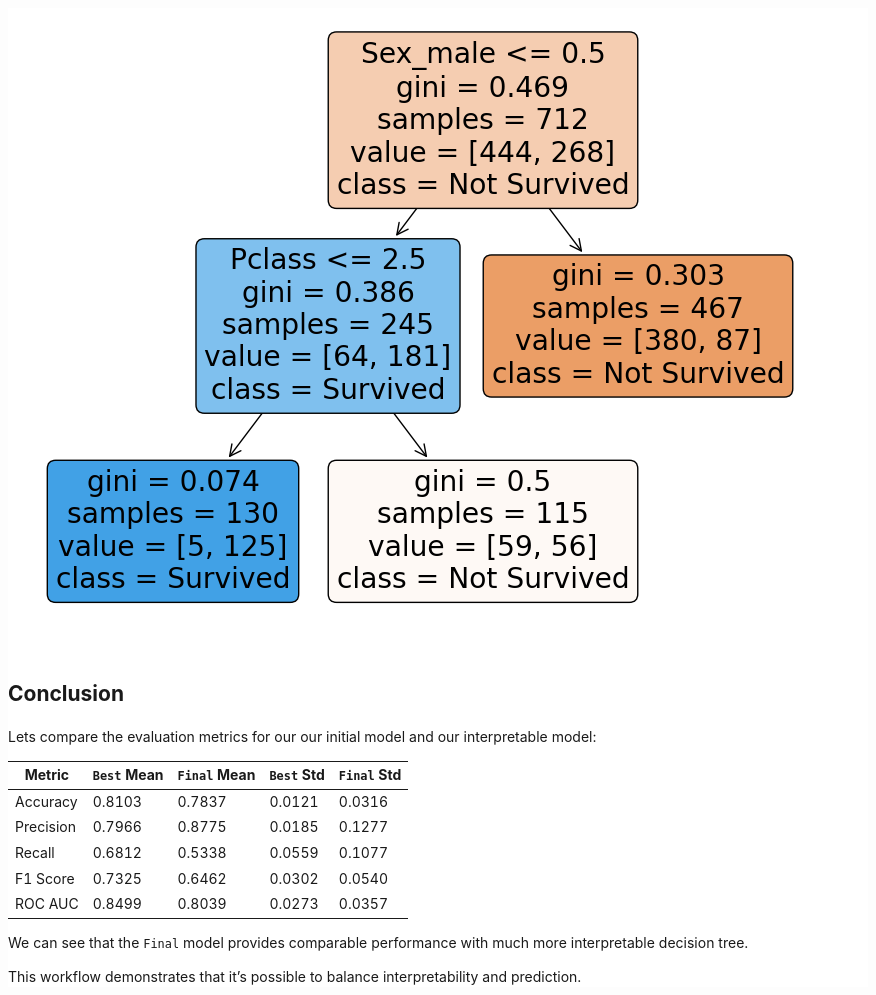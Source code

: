 ![Image 2](/assets/images/Interpretable_Decision_Trees_images/pruned.png)

## Conclusion

Lets compare the evaluation metrics for our our initial model and our interpretable model:

| Metric    | `Best` Mean | `Final` Mean | `Best` Std | `Final` Std |
| --------- | ----------- | -------------- | ---------- | ----------- |
| Accuracy  | 0.8103      | 0.7837         | 0.0121     | 0.0316      |
| Precision | 0.7966      | 0.8775         | 0.0185     | 0.1277      |
| Recall    | 0.6812      | 0.5338         | 0.0559     | 0.1077      |
| F1 Score  | 0.7325      | 0.6462         | 0.0302     | 0.0540      |
| ROC AUC   | 0.8499      | 0.8039         | 0.0273     | 0.0357      |

We can see that the `Final` model provides comparable performance with much more interpretable decision tree.

This workflow demonstrates that it’s possible to balance interpretability and prediction.

